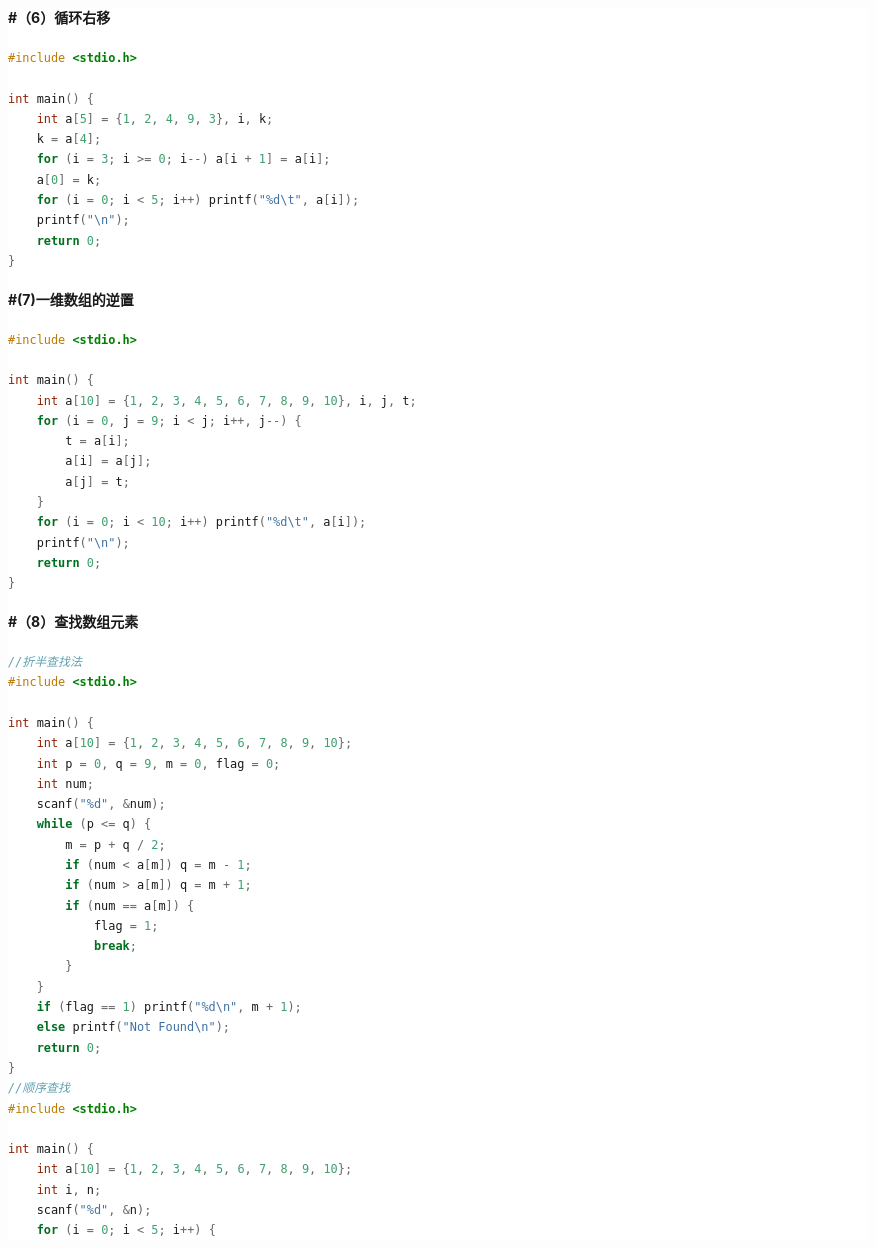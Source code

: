 #### #（6）循环右移

~~~c
#include <stdio.h>

int main() {
	int a[5] = {1, 2, 4, 9, 3}, i, k;
	k = a[4];
	for (i = 3; i >= 0; i--) a[i + 1] = a[i];
	a[0] = k;
	for (i = 0; i < 5; i++) printf("%d\t", a[i]);
	printf("\n");
	return 0;
}
~~~

#### #(7)一维数组的逆置

~~~c
#include <stdio.h>

int main() {
	int a[10] = {1, 2, 3, 4, 5, 6, 7, 8, 9, 10}, i, j, t;
	for (i = 0, j = 9; i < j; i++, j--) {
		t = a[i];
		a[i] = a[j];
		a[j] = t;
	}
	for (i = 0; i < 10; i++) printf("%d\t", a[i]);
	printf("\n");
	return 0;
}
~~~

#### #（8）查找数组元素

~~~c
//折半查找法
#include <stdio.h>

int main() {
	int a[10] = {1, 2, 3, 4, 5, 6, 7, 8, 9, 10};
	int p = 0, q = 9, m = 0, flag = 0;
	int num;
	scanf("%d", &num);
	while (p <= q) {
		m = p + q / 2;
		if (num < a[m]) q = m - 1;
		if (num > a[m]) q = m + 1;
		if (num == a[m]) {
			flag = 1;
			break;
		}
	}
	if (flag == 1) printf("%d\n", m + 1);
	else printf("Not Found\n");
	return 0;
}
//顺序查找
#include <stdio.h>

int main() {
	int a[10] = {1, 2, 3, 4, 5, 6, 7, 8, 9, 10};
	int i, n;
	scanf("%d", &n);
	for (i = 0; i < 5; i++) {
~~~
